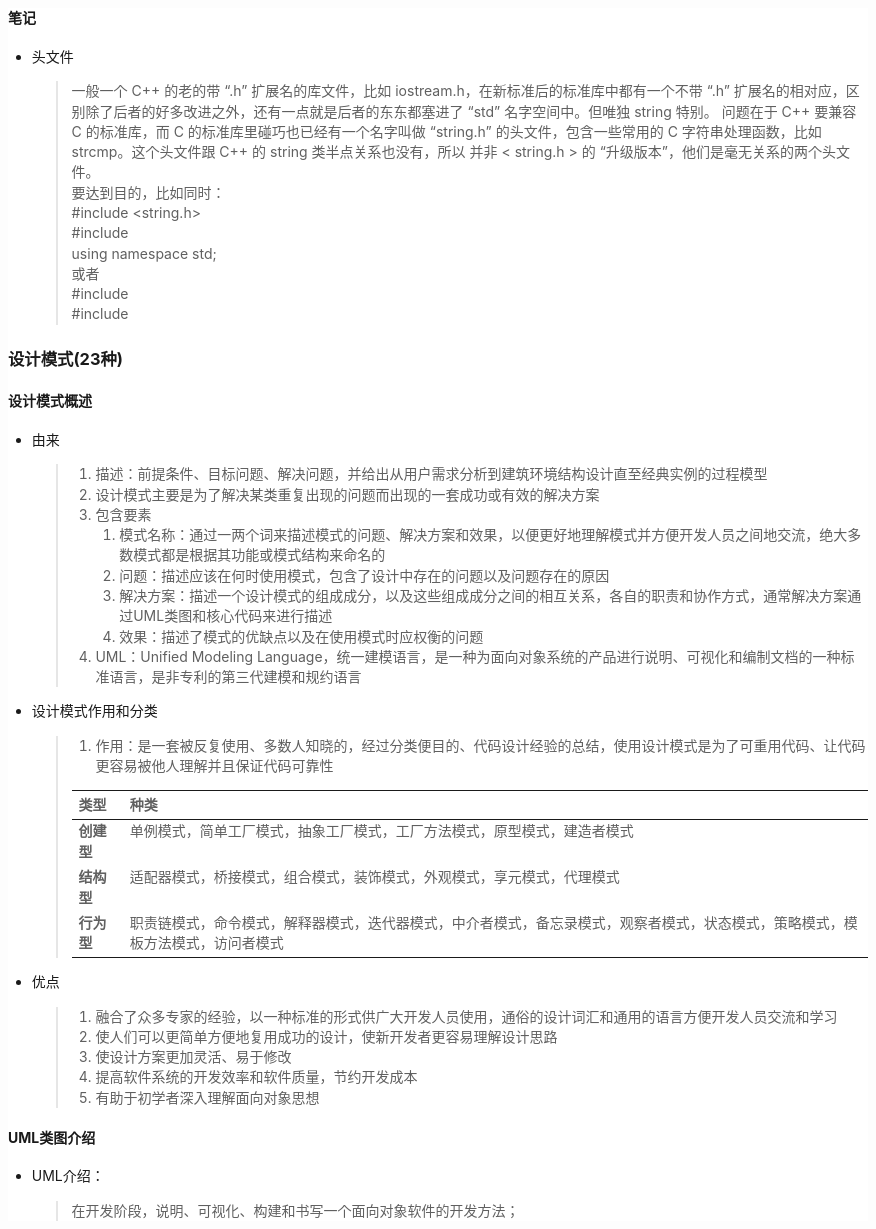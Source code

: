 #### 笔记

- 头文件

  > 一般一个 C++ 的老的带 “.h” 扩展名的库文件，比如 iostream.h，在新标准后的标准库中都有一个不带 “.h” 扩展名的相对应，区别除了后者的好多改进之外，还有一点就是后者的东东都塞进了 “std” 名字空间中。但唯独 string 特别。 
  > 问题在于 C++ 要兼容 C 的标准库，而 C 的标准库里碰巧也已经有一个名字叫做 “string.h” 的头文件，包含一些常用的 C 字符串处理函数，比如strcmp。这个头文件跟 C++ 的 string 类半点关系也没有，所以 <string> 并非 < string.h > 的 “升级版本”，他们是毫无关系的两个头文件。  
  > 要达到目的，比如同时：  
  > \#include  <string.h>  
  > \#include  <string>  
  > using  namespace  std;  
  > 或者  
  > \#include  <cstring>  
  > \#include  <string>  

### 设计模式(23种)

#### 设计模式概述

- 由来

  > 1. 描述：前提条件、目标问题、解决问题，并给出从用户需求分析到建筑环境结构设计直至经典实例的过程模型
  > 2. 设计模式主要是为了解决某类重复出现的问题而出现的一套成功或有效的解决方案
  > 3. 包含要素
  >    1. 模式名称：通过一两个词来描述模式的问题、解决方案和效果，以便更好地理解模式并方便开发人员之间地交流，绝大多数模式都是根据其功能或模式结构来命名的
  >    2. 问题：描述应该在何时使用模式，包含了设计中存在的问题以及问题存在的原因
  >    3. 解决方案：描述一个设计模式的组成成分，以及这些组成成分之间的相互关系，各自的职责和协作方式，通常解决方案通过UML类图和核心代码来进行描述
  >    4. 效果：描述了模式的优缺点以及在使用模式时应权衡的问题
  > 4. UML：Unified Modeling Language，统一建模语言，是一种为面向对象系统的产品进行说明、可视化和编制文档的一种标准语言，是非专利的第三代建模和规约语言

- 设计模式作用和分类

  > 1. 作用：是一套被反复使用、多数人知晓的，经过分类便目的、代码设计经验的总结，使用设计模式是为了可重用代码、让代码更容易被他人理解并且保证代码可靠性
  >
  > | **类型**   | **种类**                                                     |
  > | ---------- | ------------------------------------------------------------ |
  > | **创建型** | 单例模式，简单工厂模式，抽象工厂模式，工厂方法模式，原型模式，建造者模式 |
  > | **结构型** | 适配器模式，桥接模式，组合模式，装饰模式，外观模式，享元模式，代理模式 |
  > | **行为型** | 职责链模式，命令模式，解释器模式，迭代器模式，中介者模式，备忘录模式，观察者模式，状态模式，策略模式，模板方法模式，访问者模式 |

- 优点

  > 1. 融合了众多专家的经验，以一种标准的形式供广大开发人员使用，通俗的设计词汇和通用的语言方便开发人员交流和学习
  > 2. 使人们可以更简单方便地复用成功的设计，使新开发者更容易理解设计思路
  > 3. 使设计方案更加灵活、易于修改
  > 4. 提高软件系统的开发效率和软件质量，节约开发成本
  > 5. 有助于初学者深入理解面向对象思想

#### UML类图介绍

- UML介绍：

  > 在开发阶段，说明、可视化、构建和书写一个面向对象软件的开发方法；
